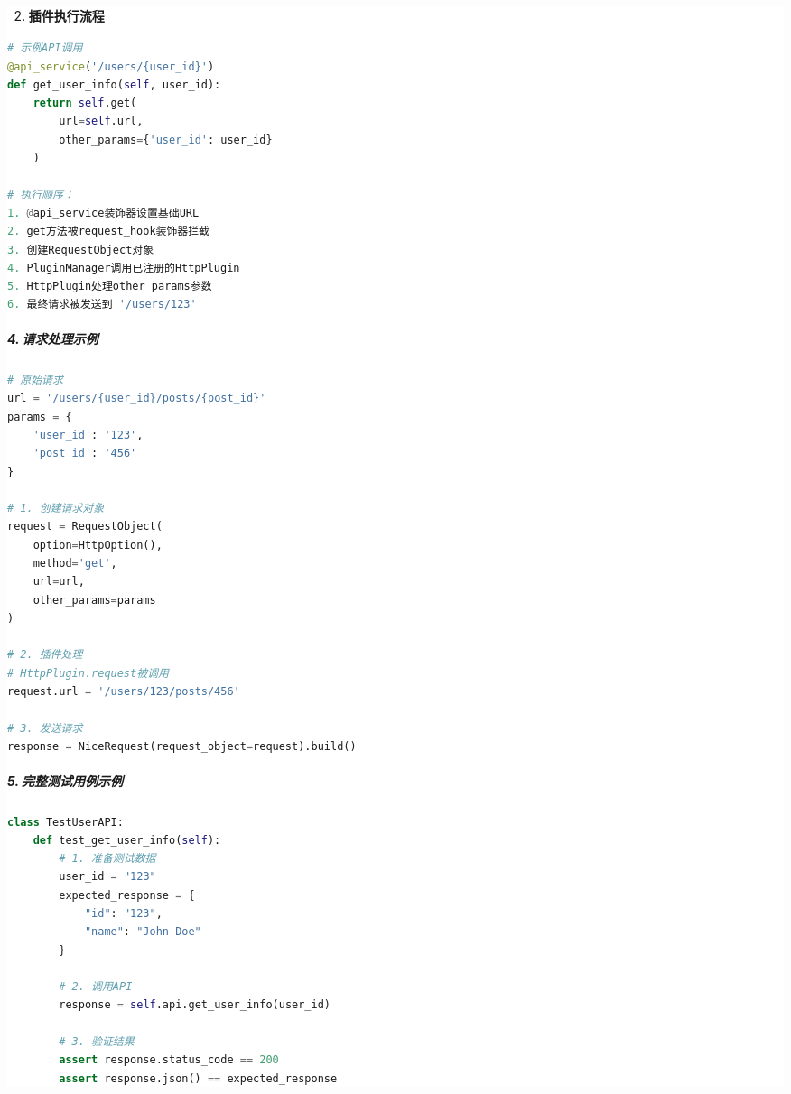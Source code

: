 2. **插件执行流程**
```python
# 示例API调用
@api_service('/users/{user_id}')
def get_user_info(self, user_id):
    return self.get(
        url=self.url,
        other_params={'user_id': user_id}
    )

# 执行顺序：
1. @api_service装饰器设置基础URL
2. get方法被request_hook装饰器拦截
3. 创建RequestObject对象
4. PluginManager调用已注册的HttpPlugin
5. HttpPlugin处理other_params参数
6. 最终请求被发送到 '/users/123'
```

##### 4. 请求处理示例

```python
# 原始请求
url = '/users/{user_id}/posts/{post_id}'
params = {
    'user_id': '123',
    'post_id': '456'
}

# 1. 创建请求对象
request = RequestObject(
    option=HttpOption(),
    method='get',
    url=url,
    other_params=params
)

# 2. 插件处理
# HttpPlugin.request被调用
request.url = '/users/123/posts/456'

# 3. 发送请求
response = NiceRequest(request_object=request).build()
```

##### 5. 完整测试用例示例

```python
class TestUserAPI:
    def test_get_user_info(self):
        # 1. 准备测试数据
        user_id = "123"
        expected_response = {
            "id": "123",
            "name": "John Doe"
        }
        
        # 2. 调用API
        response = self.api.get_user_info(user_id)
        
        # 3. 验证结果
        assert response.status_code == 200
        assert response.json() == expected_response
```
